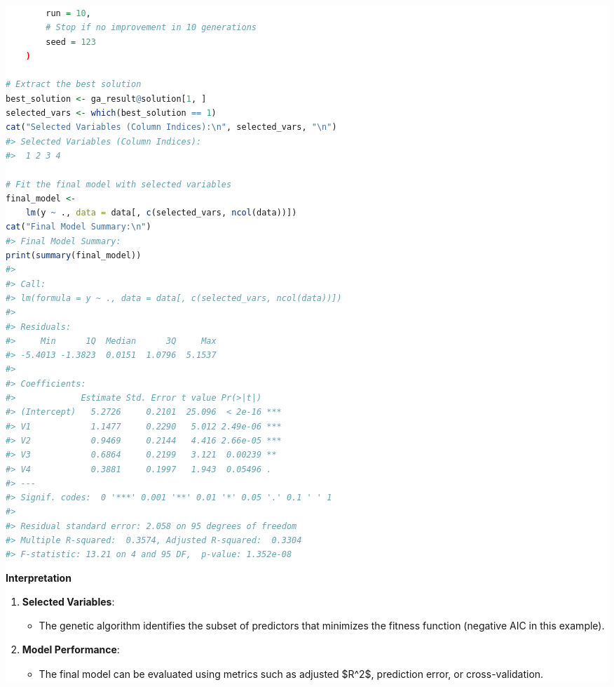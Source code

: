 ```r
        run = 10,
        # Stop if no improvement in 10 generations
        seed = 123
    )

# Extract the best solution
best_solution <- ga_result@solution[1, ]
selected_vars <- which(best_solution == 1)
cat("Selected Variables (Column Indices):\n", selected_vars, "\n")
#> Selected Variables (Column Indices):
#>  1 2 3 4

# Fit the final model with selected variables
final_model <-
    lm(y ~ ., data = data[, c(selected_vars, ncol(data))])
cat("Final Model Summary:\n")
#> Final Model Summary:
print(summary(final_model))
#> 
#> Call:
#> lm(formula = y ~ ., data = data[, c(selected_vars, ncol(data))])
#> 
#> Residuals:
#>     Min      1Q  Median      3Q     Max 
#> -5.4013 -1.3823  0.0151  1.0796  5.1537 
#> 
#> Coefficients:
#>             Estimate Std. Error t value Pr(>|t|)    
#> (Intercept)   5.2726     0.2101  25.096  < 2e-16 ***
#> V1            1.1477     0.2290   5.012 2.49e-06 ***
#> V2            0.9469     0.2144   4.416 2.66e-05 ***
#> V3            0.6864     0.2199   3.121  0.00239 ** 
#> V4            0.3881     0.1997   1.943  0.05496 .  
#> ---
#> Signif. codes:  0 '***' 0.001 '**' 0.01 '*' 0.05 '.' 0.1 ' ' 1
#> 
#> Residual standard error: 2.058 on 95 degrees of freedom
#> Multiple R-squared:  0.3574,	Adjusted R-squared:  0.3304 
#> F-statistic: 13.21 on 4 and 95 DF,  p-value: 1.352e-08
```

**Interpretation**

1.  **Selected Variables**:

    -   The genetic algorithm identifies the subset of predictors that minimizes the fitness function (negative AIC in this example).

2.  **Model Performance**:

    -   The final model can be evaluated using metrics such as adjusted \$R\^2\$, prediction error, or cross-validation.
